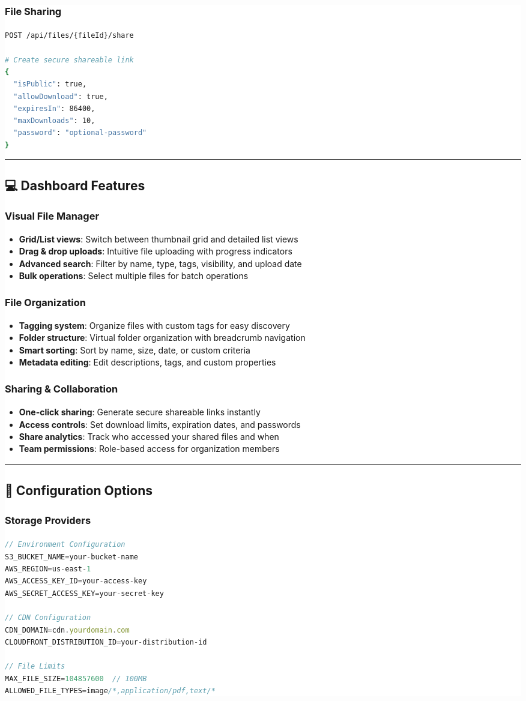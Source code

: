 ### **File Sharing**
```bash
POST /api/files/{fileId}/share

# Create secure shareable link
{
  "isPublic": true,
  "allowDownload": true,
  "expiresIn": 86400,
  "maxDownloads": 10,
  "password": "optional-password"
}
```

---

## 💻 Dashboard Features

### **Visual File Manager**
- **Grid/List views**: Switch between thumbnail grid and detailed list views
- **Drag & drop uploads**: Intuitive file uploading with progress indicators
- **Advanced search**: Filter by name, type, tags, visibility, and upload date
- **Bulk operations**: Select multiple files for batch operations

### **File Organization**
- **Tagging system**: Organize files with custom tags for easy discovery
- **Folder structure**: Virtual folder organization with breadcrumb navigation
- **Smart sorting**: Sort by name, size, date, or custom criteria
- **Metadata editing**: Edit descriptions, tags, and custom properties

### **Sharing & Collaboration**
- **One-click sharing**: Generate secure shareable links instantly
- **Access controls**: Set download limits, expiration dates, and passwords
- **Share analytics**: Track who accessed your shared files and when
- **Team permissions**: Role-based access for organization members

---

## 🔧 Configuration Options

### **Storage Providers**
```javascript
// Environment Configuration
S3_BUCKET_NAME=your-bucket-name
AWS_REGION=us-east-1
AWS_ACCESS_KEY_ID=your-access-key
AWS_SECRET_ACCESS_KEY=your-secret-key

// CDN Configuration
CDN_DOMAIN=cdn.yourdomain.com
CLOUDFRONT_DISTRIBUTION_ID=your-distribution-id

// File Limits
MAX_FILE_SIZE=104857600  // 100MB
ALLOWED_FILE_TYPES=image/*,application/pdf,text/*
```
